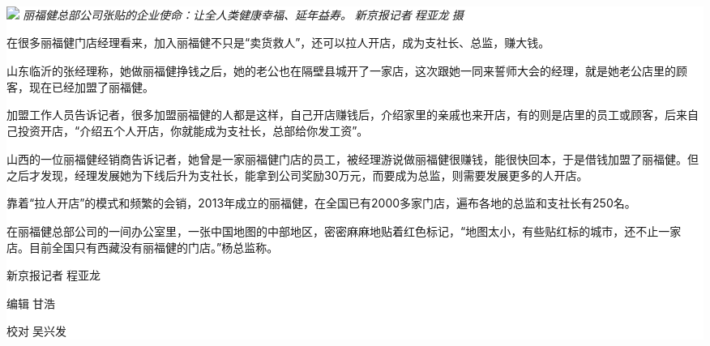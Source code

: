 ![](https://inews.gtimg.com/om_bt/OAeBIoj33vyUOfDJd5rUyfB5X7hYWIBqeJK9L2ri8aCcAAA/1000)
_丽福健总部公司张贴的企业使命：让全人类健康幸福、延年益寿。 新京报记者 程亚龙 摄_

在很多丽福健门店经理看来，加入丽福健不只是“卖货救人”，还可以拉人开店，成为支社长、总监，赚大钱。

山东临沂的张经理称，她做丽福健挣钱之后，她的老公也在隔壁县城开了一家店，这次跟她一同来誓师大会的经理，就是她老公店里的顾客，现在已经加盟了丽福健。

加盟工作人员告诉记者，很多加盟丽福健的人都是这样，自己开店赚钱后，介绍家里的亲戚也来开店，有的则是店里的员工或顾客，后来自己投资开店，“介绍五个人开店，你就能成为支社长，总部给你发工资”。

山西的一位丽福健经销商告诉记者，她曾是一家丽福健门店的员工，被经理游说做丽福健很赚钱，能很快回本，于是借钱加盟了丽福健。但之后才发现，经理发展她为下线后升为支社长，能拿到公司奖励30万元，而要成为总监，则需要发展更多的人开店。

靠着“拉人开店”的模式和频繁的会销，2013年成立的丽福健，在全国已有2000多家门店，遍布各地的总监和支社长有250名。

在丽福健总部公司的一间办公室里，一张中国地图的中部地区，密密麻麻地贴着红色标记，“地图太小，有些贴红标的城市，还不止一家店。目前全国只有西藏没有丽福健的门店。”杨总监称。

新京报记者 程亚龙

编辑 甘浩

校对 吴兴发


